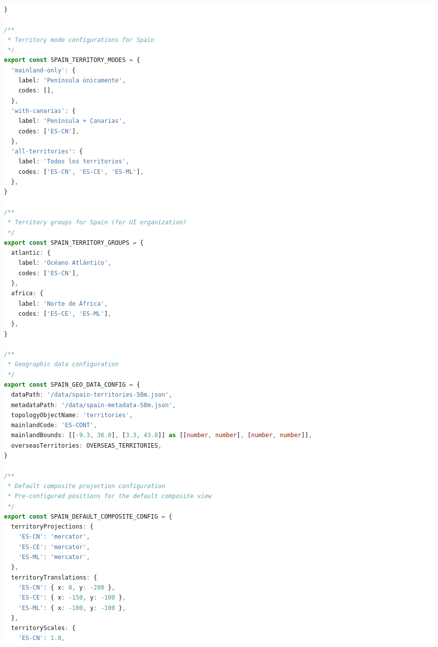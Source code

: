 ```typescript
}

/**
 * Territory mode configurations for Spain
 */
export const SPAIN_TERRITORY_MODES = {
  'mainland-only': {
    label: 'Península únicamente',
    codes: [],
  },
  'with-canarias': {
    label: 'Península + Canarias',
    codes: ['ES-CN'],
  },
  'all-territories': {
    label: 'Todos los territorios',
    codes: ['ES-CN', 'ES-CE', 'ES-ML'],
  },
}

/**
 * Territory groups for Spain (for UI organization)
 */
export const SPAIN_TERRITORY_GROUPS = {
  atlantic: {
    label: 'Océano Atlántico',
    codes: ['ES-CN'],
  },
  africa: {
    label: 'Norte de África',
    codes: ['ES-CE', 'ES-ML'],
  },
}

/**
 * Geographic data configuration
 */
export const SPAIN_GEO_DATA_CONFIG = {
  dataPath: '/data/spain-territories-50m.json',
  metadataPath: '/data/spain-metadata-50m.json',
  topologyObjectName: 'territories',
  mainlandCode: 'ES-CONT',
  mainlandBounds: [[-9.3, 36.0], [3.3, 43.8]] as [[number, number], [number, number]],
  overseasTerritories: OVERSEAS_TERRITORIES,
}

/**
 * Default composite projection configuration
 * Pre-configured positions for the default composite view
 */
export const SPAIN_DEFAULT_COMPOSITE_CONFIG = {
  territoryProjections: {
    'ES-CN': 'mercator',
    'ES-CE': 'mercator',
    'ES-ML': 'mercator',
  },
  territoryTranslations: {
    'ES-CN': { x: 0, y: -200 },
    'ES-CE': { x: -150, y: -100 },
    'ES-ML': { x: -100, y: -100 },
  },
  territoryScales: {
    'ES-CN': 1.0,
```